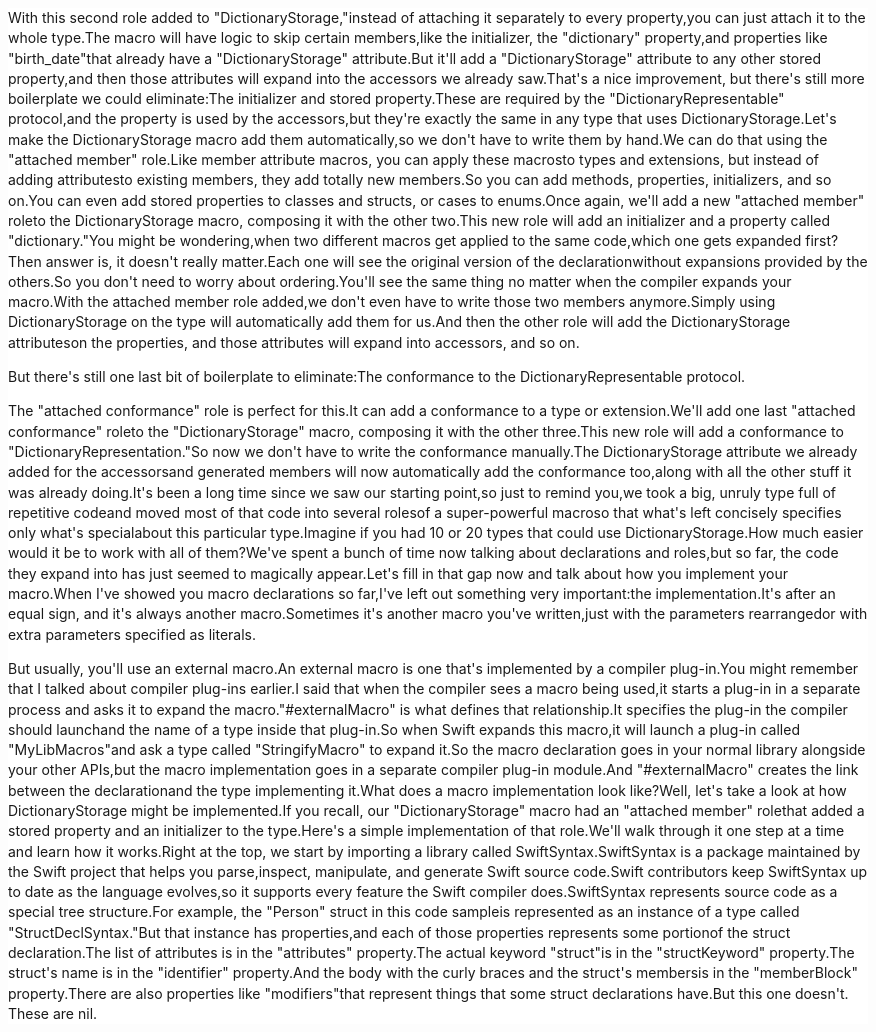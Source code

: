 With this second role added to "DictionaryStorage,"instead of attaching it separately to every property,you can just attach it to the whole type.The macro will have logic to skip certain members,like the initializer, the "dictionary" property,and properties like "birth_date"that already have a "DictionaryStorage" attribute.But it'll add a "DictionaryStorage" attribute to any other stored property,and then those attributes will expand into the accessors we already saw.That's a nice improvement, but there's still more boilerplate we could eliminate:The initializer and stored property.These are required by the "DictionaryRepresentable" protocol,and the property is used by the accessors,but they're exactly the same in any type that uses DictionaryStorage.Let's make the DictionaryStorage macro add them automatically,so we don't have to write them by hand.We can do that using the "attached member" role.Like member attribute macros, you can apply these macrosto types and extensions, but instead of adding attributesto existing members, they add totally new members.So you can add methods, properties, initializers, and so on.You can even add stored properties to classes and structs, or cases to enums.Once again, we'll add a new "attached member" roleto the DictionaryStorage macro, composing it with the other two.This new role will add an initializer and a property called "dictionary."You might be wondering,when two different macros get applied to the same code,which one gets expanded first?Then answer is, it doesn't really matter.Each one will see the original version of the declarationwithout expansions provided by the others.So you don't need to worry about ordering.You'll see the same thing no matter when the compiler expands your macro.With the attached member role added,we don't even have to write those two members anymore.Simply using DictionaryStorage on the type will automatically add them for us.And then the other role will add the DictionaryStorage attributeson the properties, and those attributes will expand into accessors, and so on.

But there's still one last bit of boilerplate to eliminate:The conformance to the DictionaryRepresentable protocol.

The "attached conformance" role is perfect for this.It can add a conformance to a type or extension.We'll add one last "attached conformance" roleto the "DictionaryStorage" macro, composing it with the other three.This new role will add a conformance to "DictionaryRepresentation."So now we don't have to write the conformance manually.The DictionaryStorage attribute we already added for the accessorsand generated members will now automatically add the conformance too,along with all the other stuff it was already doing.It's been a long time since we saw our starting point,so just to remind you,we took a big, unruly type full of repetitive codeand moved most of that code into several rolesof a super-powerful macroso that what's left concisely specifies only what's specialabout this particular type.Imagine if you had 10 or 20 types that could use DictionaryStorage.How much easier would it be to work with all of them?We've spent a bunch of time now talking about declarations and roles,but so far, the code they expand into has just seemed to magically appear.Let's fill in that gap now and talk about how you implement your macro.When I've showed you macro declarations so far,I've left out something very important:the implementation.It's after an equal sign, and it's always another macro.Sometimes it's another macro you've written,just with the parameters rearrangedor with extra parameters specified as literals.

But usually, you'll use an external macro.An external macro is one that's implemented by a compiler plug-in.You might remember that I talked about compiler plug-ins earlier.I said that when the compiler sees a macro being used,it starts a plug-in in a separate process and asks it to expand the macro."#externalMacro" is what defines that relationship.It specifies the plug-in the compiler should launchand the name of a type inside that plug-in.So when Swift expands this macro,it will launch a plug-in called "MyLibMacros"and ask a type called "StringifyMacro" to expand it.So the macro declaration goes in your normal library alongside your other APIs,but the macro implementation goes in a separate compiler plug-in module.And "#externalMacro" creates the link between the declarationand the type implementing it.What does a macro implementation look like?Well, let's take a look at how DictionaryStorage might be implemented.If you recall, our "DictionaryStorage" macro had an "attached member" rolethat added a stored property and an initializer to the type.Here's a simple implementation of that role.We'll walk through it one step at a time and learn how it works.Right at the top, we start by importing a library called SwiftSyntax.SwiftSyntax is a package maintained by the Swift project that helps you parse,inspect, manipulate, and generate Swift source code.Swift contributors keep SwiftSyntax up to date as the language evolves,so it supports every feature the Swift compiler does.SwiftSyntax represents source code as a special tree structure.For example, the "Person" struct in this code sampleis represented as an instance of a type called "StructDeclSyntax."But that instance has properties,and each of those properties represents some portionof the struct declaration.The list of attributes is in the "attributes" property.The actual keyword "struct"is in the "structKeyword" property.The struct's name is in the "identifier" property.And the body with the curly braces and the struct's membersis in the "memberBlock" property.There are also properties like "modifiers"that represent things that some struct declarations have.But this one doesn't. These are nil.
